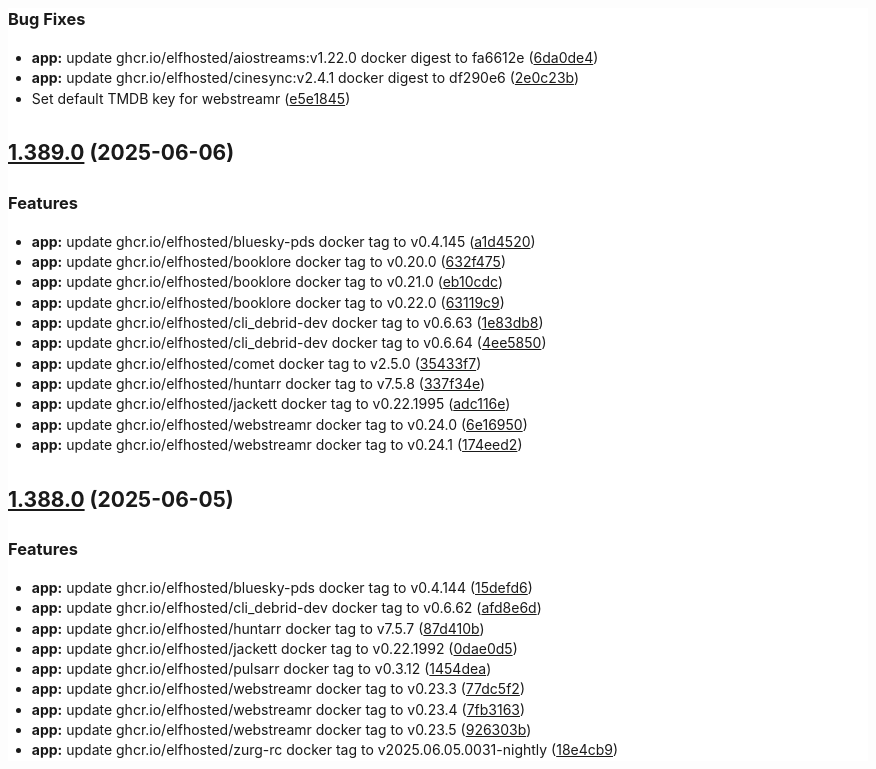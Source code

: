 
### Bug Fixes

* **app:** update ghcr.io/elfhosted/aiostreams:v1.22.0 docker digest to fa6612e ([6da0de4](https://github.com/elfhosted/myprecious/commit/6da0de4ffd1f0110a8fbfb4e50c83dc9e56eb32c))
* **app:** update ghcr.io/elfhosted/cinesync:v2.4.1 docker digest to df290e6 ([2e0c23b](https://github.com/elfhosted/myprecious/commit/2e0c23b643727f9e4f0241bad76b34acd7d7446f))
* Set default TMDB key for webstreamr ([e5e1845](https://github.com/elfhosted/myprecious/commit/e5e1845018f152ebad6fe723359a3e4731d760e6))

## [1.389.0](https://github.com/elfhosted/myprecious/compare/v1.388.0...v1.389.0) (2025-06-06)


### Features

* **app:** update ghcr.io/elfhosted/bluesky-pds docker tag to v0.4.145 ([a1d4520](https://github.com/elfhosted/myprecious/commit/a1d4520cbd9caf13dacb26b1677c73d42cf32b7a))
* **app:** update ghcr.io/elfhosted/booklore docker tag to v0.20.0 ([632f475](https://github.com/elfhosted/myprecious/commit/632f47515a33f5f4930da5d8a2745272f4279ec0))
* **app:** update ghcr.io/elfhosted/booklore docker tag to v0.21.0 ([eb10cdc](https://github.com/elfhosted/myprecious/commit/eb10cdc82aea01522155477c7ad5b76637c3a1f5))
* **app:** update ghcr.io/elfhosted/booklore docker tag to v0.22.0 ([63119c9](https://github.com/elfhosted/myprecious/commit/63119c97f08b947d7f37d7b9c38b29d0d2c23b9b))
* **app:** update ghcr.io/elfhosted/cli_debrid-dev docker tag to v0.6.63 ([1e83db8](https://github.com/elfhosted/myprecious/commit/1e83db830bce360f3eafceca18019f6833741c45))
* **app:** update ghcr.io/elfhosted/cli_debrid-dev docker tag to v0.6.64 ([4ee5850](https://github.com/elfhosted/myprecious/commit/4ee58508aa7f1f3d53d984a5e38617e3f9b95029))
* **app:** update ghcr.io/elfhosted/comet docker tag to v2.5.0 ([35433f7](https://github.com/elfhosted/myprecious/commit/35433f7b4e9b5afb819dce21a3e0c337b1d8893a))
* **app:** update ghcr.io/elfhosted/huntarr docker tag to v7.5.8 ([337f34e](https://github.com/elfhosted/myprecious/commit/337f34e5e9cbe71aba0ee10aa6282aef58f308be))
* **app:** update ghcr.io/elfhosted/jackett docker tag to v0.22.1995 ([adc116e](https://github.com/elfhosted/myprecious/commit/adc116e2b50f3a081fd7a4989611c6519760f743))
* **app:** update ghcr.io/elfhosted/webstreamr docker tag to v0.24.0 ([6e16950](https://github.com/elfhosted/myprecious/commit/6e16950410c90155e6a03573428966cd51908d5c))
* **app:** update ghcr.io/elfhosted/webstreamr docker tag to v0.24.1 ([174eed2](https://github.com/elfhosted/myprecious/commit/174eed2db3ba36e96c1eef57a9caf5fe9d623fa9))

## [1.388.0](https://github.com/elfhosted/myprecious/compare/v1.387.0...v1.388.0) (2025-06-05)


### Features

* **app:** update ghcr.io/elfhosted/bluesky-pds docker tag to v0.4.144 ([15defd6](https://github.com/elfhosted/myprecious/commit/15defd6e47307b8af1cc3328ac0ace8539303a50))
* **app:** update ghcr.io/elfhosted/cli_debrid-dev docker tag to v0.6.62 ([afd8e6d](https://github.com/elfhosted/myprecious/commit/afd8e6d54a10501f6e7e269053f247afa64b7558))
* **app:** update ghcr.io/elfhosted/huntarr docker tag to v7.5.7 ([87d410b](https://github.com/elfhosted/myprecious/commit/87d410bfc712fe7ca5dc4290877f08f5f7abd6e7))
* **app:** update ghcr.io/elfhosted/jackett docker tag to v0.22.1992 ([0dae0d5](https://github.com/elfhosted/myprecious/commit/0dae0d5b0150d863dedd588d497bf75721e34c89))
* **app:** update ghcr.io/elfhosted/pulsarr docker tag to v0.3.12 ([1454dea](https://github.com/elfhosted/myprecious/commit/1454dea90bff395999ea62d30a18b03eb32214bb))
* **app:** update ghcr.io/elfhosted/webstreamr docker tag to v0.23.3 ([77dc5f2](https://github.com/elfhosted/myprecious/commit/77dc5f2c85c0d41a4325f0d7cc7df33fae843815))
* **app:** update ghcr.io/elfhosted/webstreamr docker tag to v0.23.4 ([7fb3163](https://github.com/elfhosted/myprecious/commit/7fb31637c95a9716d87705b922608707847af400))
* **app:** update ghcr.io/elfhosted/webstreamr docker tag to v0.23.5 ([926303b](https://github.com/elfhosted/myprecious/commit/926303becaa3c59b6870f3417a6fed31838c08f2))
* **app:** update ghcr.io/elfhosted/zurg-rc docker tag to v2025.06.05.0031-nightly ([18e4cb9](https://github.com/elfhosted/myprecious/commit/18e4cb9017987d3f159e496cd6d56b039b81cb88))
